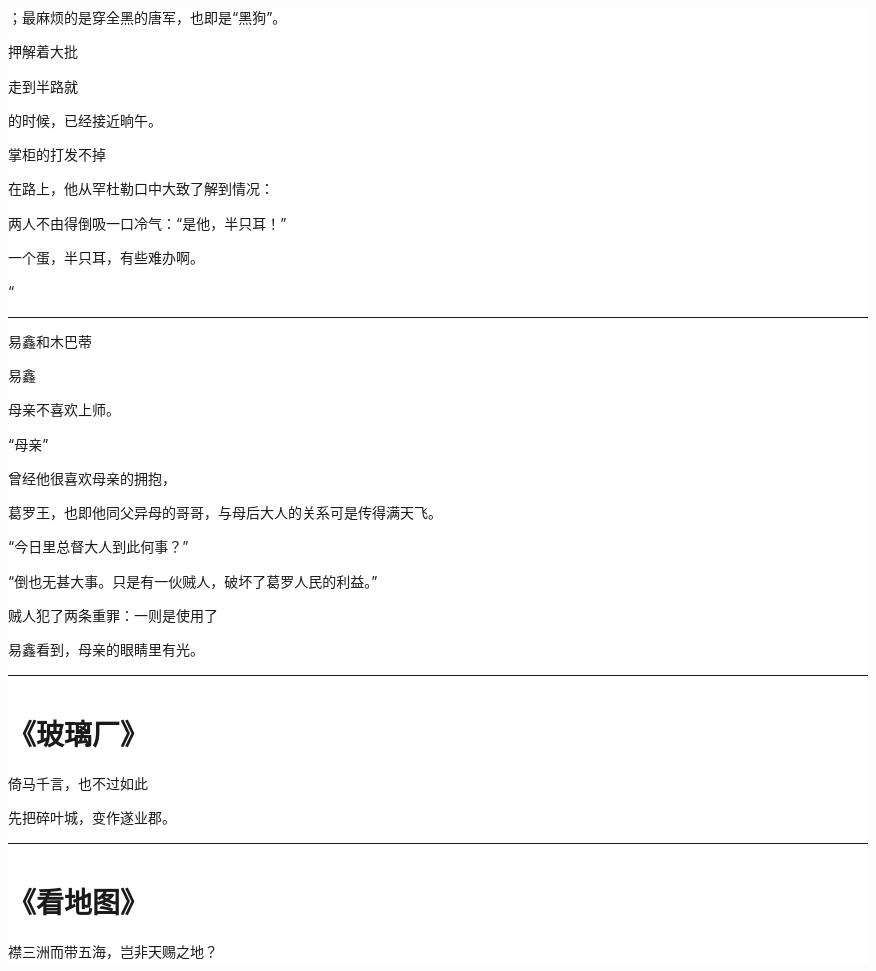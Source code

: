 

；最麻烦的是穿全黑的唐军，也即是“黑狗”。


押解着大批


走到半路就


的时候，已经接近晌午。

掌柜的打发不掉

在路上，他从罕杜勒口中大致了解到情况：

两人不由得倒吸一口冷气：“是他，半只耳！”

一个蛋，半只耳，有些难办啊。

“

***

易鑫和木巴蒂

易鑫

母亲不喜欢上师。

“母亲”

曾经他很喜欢母亲的拥抱，

葛罗王，也即他同父异母的哥哥，与母后大人的关系可是传得满天飞。



“今日里总督大人到此何事？”

“倒也无甚大事。只是有一伙贼人，破坏了葛罗人民的利益。”

贼人犯了两条重罪：一则是使用了

易鑫看到，母亲的眼睛里有光。

***

《玻璃厂》
============


倚马千言，也不过如此



先把碎叶城，变作遂业郡。




***

《看地图》
=============

襟三洲而带五海，岂非天赐之地？
